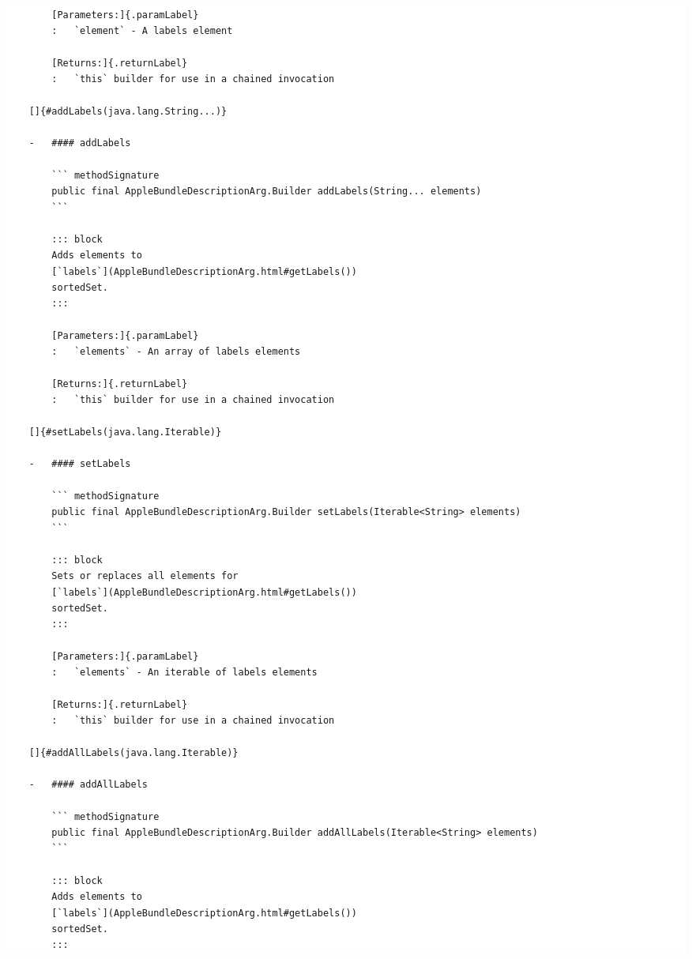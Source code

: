             [Parameters:]{.paramLabel}
            :   `element` - A labels element

            [Returns:]{.returnLabel}
            :   `this` builder for use in a chained invocation

        []{#addLabels(java.lang.String...)}

        -   #### addLabels

            ``` methodSignature
            public final AppleBundleDescriptionArg.Builder addLabels​(String... elements)
            ```

            ::: block
            Adds elements to
            [`labels`](AppleBundleDescriptionArg.html#getLabels())
            sortedSet.
            :::

            [Parameters:]{.paramLabel}
            :   `elements` - An array of labels elements

            [Returns:]{.returnLabel}
            :   `this` builder for use in a chained invocation

        []{#setLabels(java.lang.Iterable)}

        -   #### setLabels

            ``` methodSignature
            public final AppleBundleDescriptionArg.Builder setLabels​(Iterable<String> elements)
            ```

            ::: block
            Sets or replaces all elements for
            [`labels`](AppleBundleDescriptionArg.html#getLabels())
            sortedSet.
            :::

            [Parameters:]{.paramLabel}
            :   `elements` - An iterable of labels elements

            [Returns:]{.returnLabel}
            :   `this` builder for use in a chained invocation

        []{#addAllLabels(java.lang.Iterable)}

        -   #### addAllLabels

            ``` methodSignature
            public final AppleBundleDescriptionArg.Builder addAllLabels​(Iterable<String> elements)
            ```

            ::: block
            Adds elements to
            [`labels`](AppleBundleDescriptionArg.html#getLabels())
            sortedSet.
            :::
